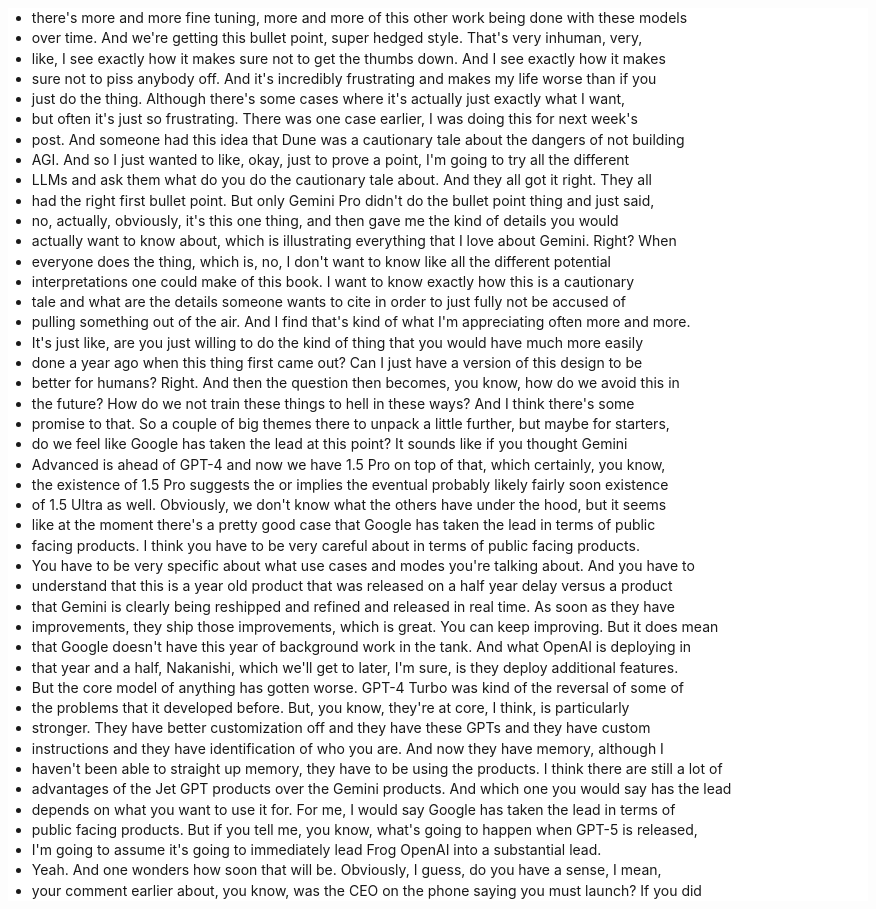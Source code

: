 *  there's more and more fine tuning, more and more of this other work being done with these models
*  over time. And we're getting this bullet point, super hedged style. That's very inhuman, very,
*  like, I see exactly how it makes sure not to get the thumbs down. And I see exactly how it makes
*  sure not to piss anybody off. And it's incredibly frustrating and makes my life worse than if you
*  just do the thing. Although there's some cases where it's actually just exactly what I want,
*  but often it's just so frustrating. There was one case earlier, I was doing this for next week's
*  post. And someone had this idea that Dune was a cautionary tale about the dangers of not building
*  AGI. And so I just wanted to like, okay, just to prove a point, I'm going to try all the different
*  LLMs and ask them what do you do the cautionary tale about. And they all got it right. They all
*  had the right first bullet point. But only Gemini Pro didn't do the bullet point thing and just said,
*  no, actually, obviously, it's this one thing, and then gave me the kind of details you would
*  actually want to know about, which is illustrating everything that I love about Gemini. Right? When
*  everyone does the thing, which is, no, I don't want to know like all the different potential
*  interpretations one could make of this book. I want to know exactly how this is a cautionary
*  tale and what are the details someone wants to cite in order to just fully not be accused of
*  pulling something out of the air. And I find that's kind of what I'm appreciating often more and more.
*  It's just like, are you just willing to do the kind of thing that you would have much more easily
*  done a year ago when this thing first came out? Can I just have a version of this design to be
*  better for humans? Right. And then the question then becomes, you know, how do we avoid this in
*  the future? How do we not train these things to hell in these ways? And I think there's some
*  promise to that. So a couple of big themes there to unpack a little further, but maybe for starters,
*  do we feel like Google has taken the lead at this point? It sounds like if you thought Gemini
*  Advanced is ahead of GPT-4 and now we have 1.5 Pro on top of that, which certainly, you know,
*  the existence of 1.5 Pro suggests the or implies the eventual probably likely fairly soon existence
*  of 1.5 Ultra as well. Obviously, we don't know what the others have under the hood, but it seems
*  like at the moment there's a pretty good case that Google has taken the lead in terms of public
*  facing products. I think you have to be very careful about in terms of public facing products.
*  You have to be very specific about what use cases and modes you're talking about. And you have to
*  understand that this is a year old product that was released on a half year delay versus a product
*  that Gemini is clearly being reshipped and refined and released in real time. As soon as they have
*  improvements, they ship those improvements, which is great. You can keep improving. But it does mean
*  that Google doesn't have this year of background work in the tank. And what OpenAI is deploying in
*  that year and a half, Nakanishi, which we'll get to later, I'm sure, is they deploy additional features.
*  But the core model of anything has gotten worse. GPT-4 Turbo was kind of the reversal of some of
*  the problems that it developed before. But, you know, they're at core, I think, is particularly
*  stronger. They have better customization off and they have these GPTs and they have custom
*  instructions and they have identification of who you are. And now they have memory, although I
*  haven't been able to straight up memory, they have to be using the products. I think there are still a lot of
*  advantages of the Jet GPT products over the Gemini products. And which one you would say has the lead
*  depends on what you want to use it for. For me, I would say Google has taken the lead in terms of
*  public facing products. But if you tell me, you know, what's going to happen when GPT-5 is released,
*  I'm going to assume it's going to immediately lead Frog OpenAI into a substantial lead.
*  Yeah. And one wonders how soon that will be. Obviously, I guess, do you have a sense, I mean,
*  your comment earlier about, you know, was the CEO on the phone saying you must launch? If you did